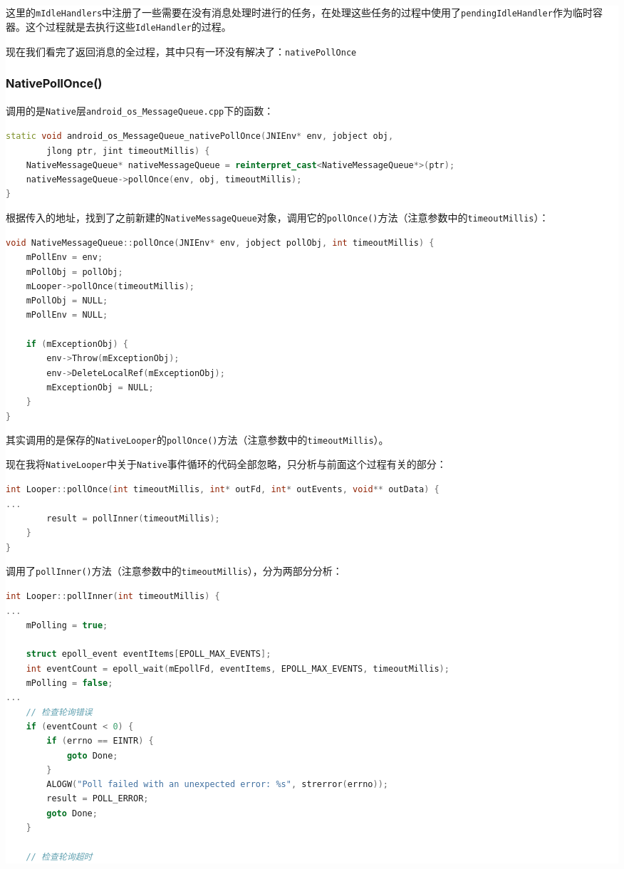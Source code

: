 这里的`mIdleHandlers`中注册了一些需要在没有消息处理时进行的任务，在处理这些任务的过程中使用了`pendingIdleHandler`作为临时容器。这个过程就是去执行这些`IdleHandler`的过程。

现在我们看完了返回消息的全过程，其中只有一环没有解决了：`nativePollOnce`

### NativePollOnce()

调用的是`Native`层`android_os_MessageQueue.cpp`下的函数：

```c++
static void android_os_MessageQueue_nativePollOnce(JNIEnv* env, jobject obj,
        jlong ptr, jint timeoutMillis) {
    NativeMessageQueue* nativeMessageQueue = reinterpret_cast<NativeMessageQueue*>(ptr);
    nativeMessageQueue->pollOnce(env, obj, timeoutMillis);
}
```

根据传入的地址，找到了之前新建的`NativeMessageQueue`对象，调用它的`pollOnce()`方法（注意参数中的`timeoutMillis`）：

```c++
void NativeMessageQueue::pollOnce(JNIEnv* env, jobject pollObj, int timeoutMillis) {
    mPollEnv = env;
    mPollObj = pollObj;
    mLooper->pollOnce(timeoutMillis);
    mPollObj = NULL;
    mPollEnv = NULL;

    if (mExceptionObj) {
        env->Throw(mExceptionObj);
        env->DeleteLocalRef(mExceptionObj);
        mExceptionObj = NULL;
    }
}
```

其实调用的是保存的`NativeLooper`的`pollOnce()`方法（注意参数中的`timeoutMillis`）。

现在我将`NativeLooper`中关于`Native`事件循环的代码全部忽略，只分析与前面这个过程有关的部分：

```c++
int Looper::pollOnce(int timeoutMillis, int* outFd, int* outEvents, void** outData) {
...
        result = pollInner(timeoutMillis);
    }
}
```

调用了`pollInner()`方法（注意参数中的`timeoutMillis`），分为两部分分析：

```c++
int Looper::pollInner(int timeoutMillis) {
...
    mPolling = true;
  
    struct epoll_event eventItems[EPOLL_MAX_EVENTS];
    int eventCount = epoll_wait(mEpollFd, eventItems, EPOLL_MAX_EVENTS, timeoutMillis);
    mPolling = false;
...
    // 检查轮询错误
    if (eventCount < 0) {
        if (errno == EINTR) {
            goto Done;
        }
        ALOGW("Poll failed with an unexpected error: %s", strerror(errno));
        result = POLL_ERROR;
        goto Done;
    }

    // 检查轮询超时
```